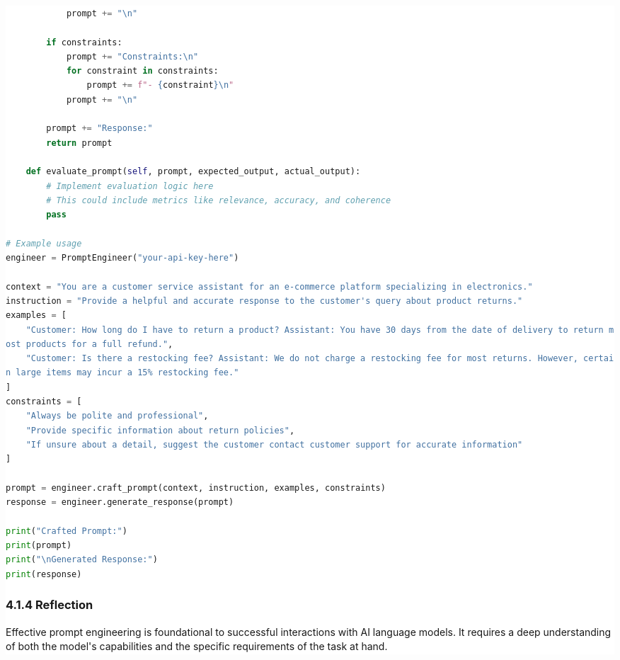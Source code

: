 ```python
            prompt += "\n"
        
        if constraints:
            prompt += "Constraints:\n"
            for constraint in constraints:
                prompt += f"- {constraint}\n"
            prompt += "\n"
        
        prompt += "Response:"
        return prompt

    def evaluate_prompt(self, prompt, expected_output, actual_output):
        # Implement evaluation logic here
        # This could include metrics like relevance, accuracy, and coherence
        pass

# Example usage
engineer = PromptEngineer("your-api-key-here")

context = "You are a customer service assistant for an e-commerce platform specializing in electronics."
instruction = "Provide a helpful and accurate response to the customer's query about product returns."
examples = [
    "Customer: How long do I have to return a product? Assistant: You have 30 days from the date of delivery to return most products for a full refund.",
    "Customer: Is there a restocking fee? Assistant: We do not charge a restocking fee for most returns. However, certain large items may incur a 15% restocking fee."
]
constraints = [
    "Always be polite and professional",
    "Provide specific information about return policies",
    "If unsure about a detail, suggest the customer contact customer support for accurate information"
]

prompt = engineer.craft_prompt(context, instruction, examples, constraints)
response = engineer.generate_response(prompt)

print("Crafted Prompt:")
print(prompt)
print("\nGenerated Response:")
print(response)
```

### 4.1.4 Reflection

Effective prompt engineering is foundational to successful interactions with AI language models. It requires a deep understanding of both the model's capabilities and the specific requirements of the task at hand.
